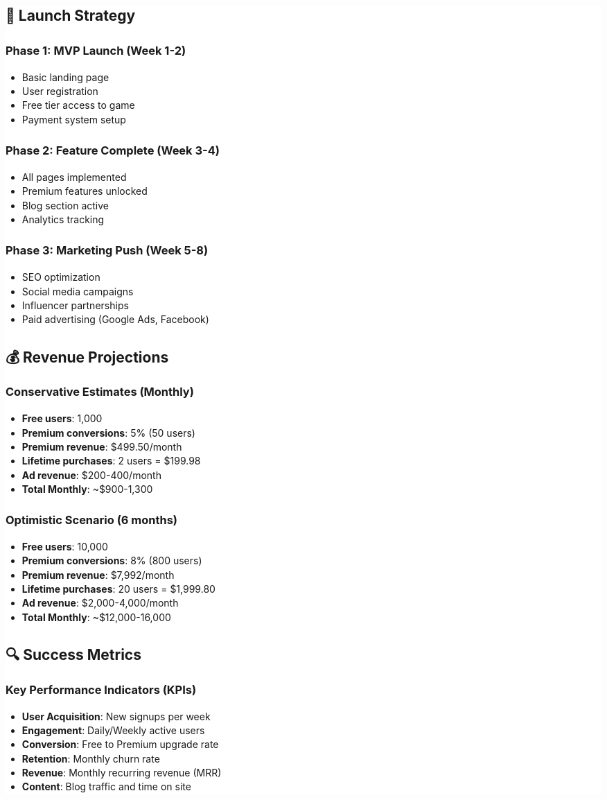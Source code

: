 ## 🚀 Launch Strategy

### **Phase 1: MVP Launch (Week 1-2)**
- Basic landing page
- User registration
- Free tier access to game
- Payment system setup

### **Phase 2: Feature Complete (Week 3-4)**
- All pages implemented
- Premium features unlocked
- Blog section active
- Analytics tracking

### **Phase 3: Marketing Push (Week 5-8)**
- SEO optimization
- Social media campaigns
- Influencer partnerships
- Paid advertising (Google Ads, Facebook)

## 💰 Revenue Projections

### **Conservative Estimates (Monthly)**
- **Free users**: 1,000
- **Premium conversions**: 5% (50 users)
- **Premium revenue**: $499.50/month
- **Lifetime purchases**: 2 users = $199.98
- **Ad revenue**: $200-400/month
- **Total Monthly**: ~$900-1,300

### **Optimistic Scenario (6 months)**
- **Free users**: 10,000
- **Premium conversions**: 8% (800 users)
- **Premium revenue**: $7,992/month
- **Lifetime purchases**: 20 users = $1,999.80
- **Ad revenue**: $2,000-4,000/month
- **Total Monthly**: ~$12,000-16,000

## 🔍 Success Metrics

### **Key Performance Indicators (KPIs)**
- **User Acquisition**: New signups per week
- **Engagement**: Daily/Weekly active users
- **Conversion**: Free to Premium upgrade rate
- **Retention**: Monthly churn rate
- **Revenue**: Monthly recurring revenue (MRR)
- **Content**: Blog traffic and time on site
